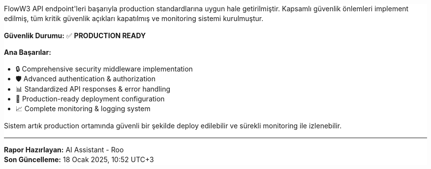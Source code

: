 FlowW3 API endpoint'leri başarıyla production standardlarına uygun hale getirilmiştir. Kapsamlı güvenlik önlemleri implement edilmiş, tüm kritik güvenlik açıkları kapatılmış ve monitoring sistemi kurulmuştur.

**Güvenlik Durumu:** ✅ **PRODUCTION READY**

**Ana Başarılar:**
- 🔒 Comprehensive security middleware implementation
- 🛡️ Advanced authentication & authorization
- 📊 Standardized API responses & error handling
- 🚀 Production-ready deployment configuration
- 📈 Complete monitoring & logging system

Sistem artık production ortamında güvenli bir şekilde deploy edilebilir ve sürekli monitoring ile izlenebilir.

---

**Rapor Hazırlayan:** AI Assistant - Roo  
**Son Güncelleme:** 18 Ocak 2025, 10:52 UTC+3